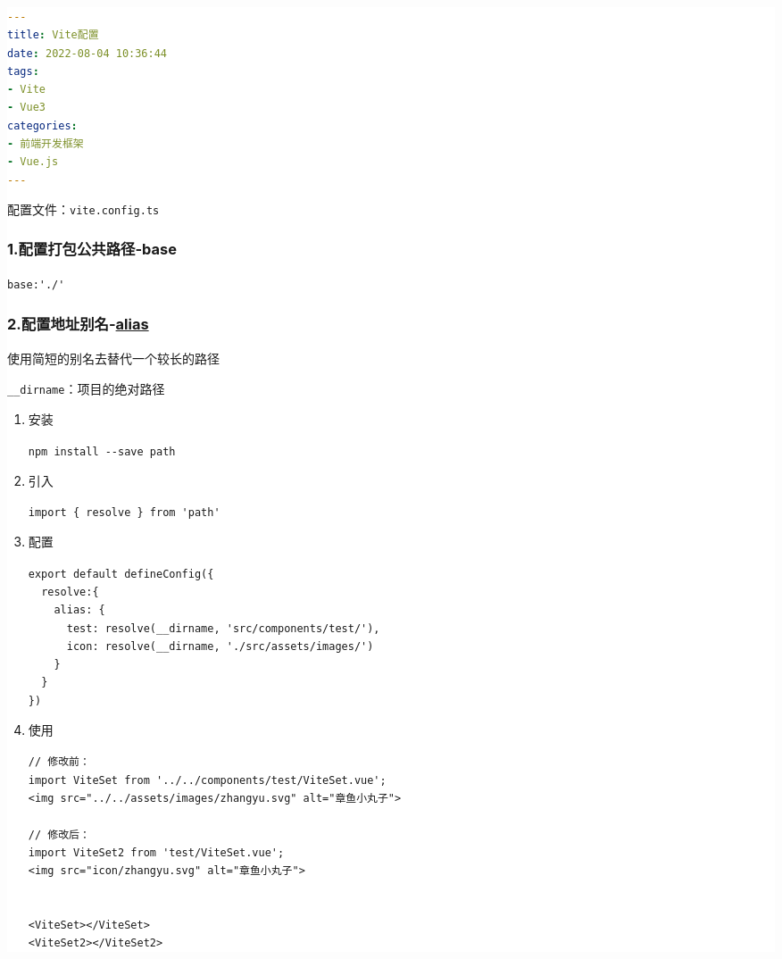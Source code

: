 ```yaml
---
title: Vite配置
date: 2022-08-04 10:36:44
tags:
- Vite
- Vue3
categories:
- 前端开发框架
- Vue.js
---
```


配置文件：`vite.config.ts`

### 1.配置打包公共路径-base

```
base:'./'
```

### 2.配置地址别名-[alias](https://vitejs.cn/config/#resolve-alias)

使用简短的别名去替代一个较长的路径

`__dirname`：项目的绝对路径

1. 安装

   ```
   npm install --save path
   ```

2. 引入

   ```
   import { resolve } from 'path'
   ```

3. 配置

   ```
   export default defineConfig({
     resolve:{
       alias: {
         test: resolve(__dirname, 'src/components/test/'),
         icon: resolve(__dirname, './src/assets/images/')
       }
     }
   })
   ```

4. 使用

   ```
   // 修改前：
   import ViteSet from '../../components/test/ViteSet.vue';
   <img src="../../assets/images/zhangyu.svg" alt="章鱼小丸子">
           
   // 修改后：
   import ViteSet2 from 'test/ViteSet.vue';
   <img src="icon/zhangyu.svg" alt="章鱼小丸子">
   
   
   <ViteSet></ViteSet>
   <ViteSet2></ViteSet2>
   ```
